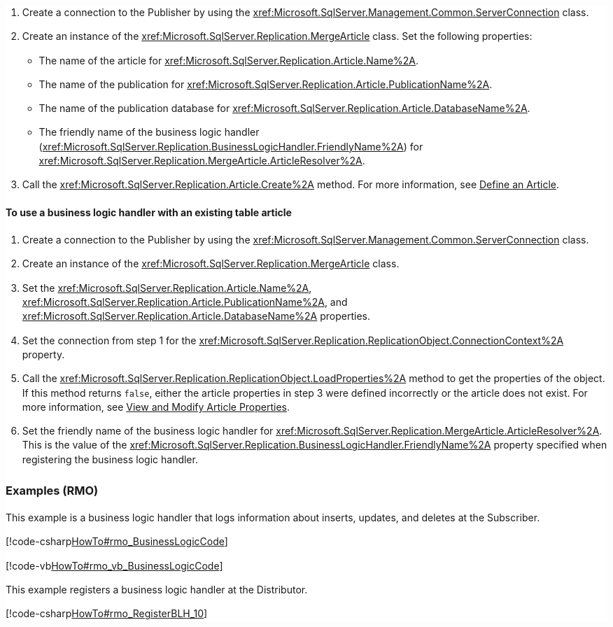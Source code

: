 1.  Create a connection to the Publisher by using the <xref:Microsoft.SqlServer.Management.Common.ServerConnection> class.  
  
2.  Create an instance of the <xref:Microsoft.SqlServer.Replication.MergeArticle> class. Set the following properties:  
  
    -   The name of the article for <xref:Microsoft.SqlServer.Replication.Article.Name%2A>.  
  
    -   The name of the publication for <xref:Microsoft.SqlServer.Replication.Article.PublicationName%2A>.  
  
    -   The name of the publication database for <xref:Microsoft.SqlServer.Replication.Article.DatabaseName%2A>.  
  
    -   The friendly name of the business logic handler (<xref:Microsoft.SqlServer.Replication.BusinessLogicHandler.FriendlyName%2A>) for <xref:Microsoft.SqlServer.Replication.MergeArticle.ArticleResolver%2A>.  
  
3.  Call the <xref:Microsoft.SqlServer.Replication.Article.Create%2A> method. For more information, see [Define an Article](publish/define-an-article.md).  
  
#### To use a business logic handler with an existing table article  
  
1.  Create a connection to the Publisher by using the <xref:Microsoft.SqlServer.Management.Common.ServerConnection> class.  
  
2.  Create an instance of the <xref:Microsoft.SqlServer.Replication.MergeArticle> class.  
  
3.  Set the <xref:Microsoft.SqlServer.Replication.Article.Name%2A>, <xref:Microsoft.SqlServer.Replication.Article.PublicationName%2A>, and <xref:Microsoft.SqlServer.Replication.Article.DatabaseName%2A> properties.  
  
4.  Set the connection from step 1 for the <xref:Microsoft.SqlServer.Replication.ReplicationObject.ConnectionContext%2A> property.  
  
5.  Call the <xref:Microsoft.SqlServer.Replication.ReplicationObject.LoadProperties%2A> method to get the properties of the object. If this method returns `false`, either the article properties in step 3 were defined incorrectly or the article does not exist. For more information, see [View and Modify Article Properties](publish/view-and-modify-article-properties.md).  
  
6.  Set the friendly name of the business logic handler for <xref:Microsoft.SqlServer.Replication.MergeArticle.ArticleResolver%2A>. This is the value of the <xref:Microsoft.SqlServer.Replication.BusinessLogicHandler.FriendlyName%2A> property specified when registering the business logic handler.  
  
###  <a name="PShellExample"></a> Examples (RMO)  
 This example is a business logic handler that logs information about inserts, updates, and deletes at the Subscriber.  
  
 [!code-csharp[HowTo#rmo_BusinessLogicCode](../../snippets/csharp/SQL15/replication/howto/cs/businesslogic.cs#rmo_businesslogiccode)]  
  
 [!code-vb[HowTo#rmo_vb_BusinessLogicCode](../../snippets/visualbasic/SQL15/replication/howto/vb/businesslogic.vb#rmo_vb_businesslogiccode)]  
  
 This example registers a business logic handler at the Distributor.  
  
 [!code-csharp[HowTo#rmo_RegisterBLH_10](../../snippets/csharp/SQL15/replication/howto/cs/rmotestevelope.cs#rmo_registerblh_10)]  
  